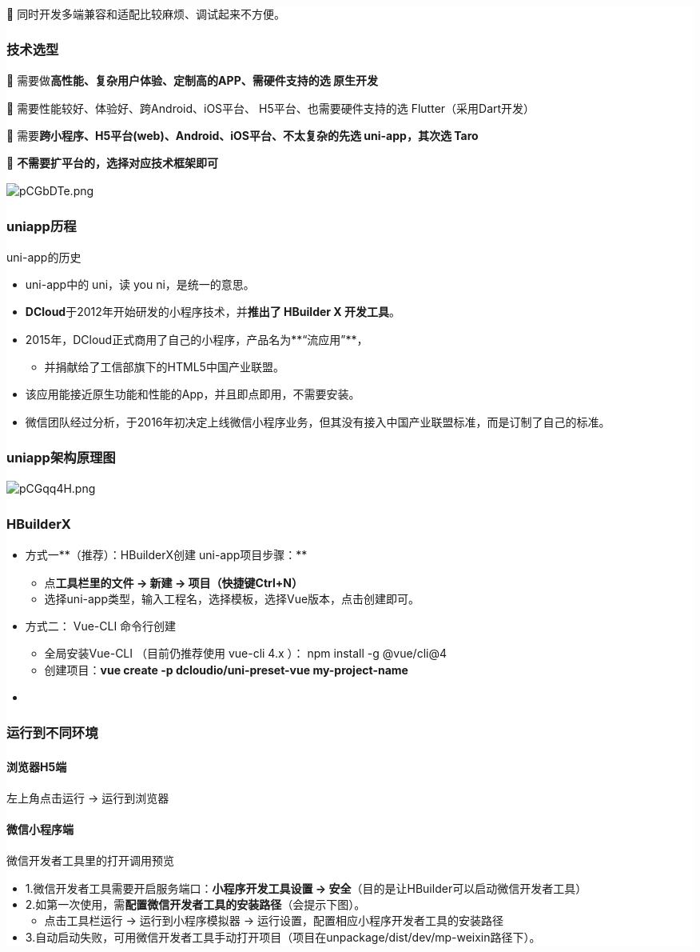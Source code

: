  同时开发多端兼容和适配比较麻烦、调试起来不方便。

### 技术选型

 需要做**高性能、复杂用户体验、定制高的APP、需硬件支持的选 原生开发**

 需要性能较好、体验好、跨Android、iOS平台、 H5平台、也需要硬件支持的选 Flutter（采用Dart开发）

 需要**跨小程序、H5平台(web)、Android、iOS平台、不太复杂的先选 uni-app，其次选 Taro**

 **不需要扩平台的，选择对应技术框架即可**

![pCGbDTe.png](https://s1.ax1x.com/2023/06/21/pCGbDTe.png)

### uniapp历程

uni-app的历史

* uni-app中的 uni，读 you ni，是统一的意思。

* **DCloud**于2012年开始研发的小程序技术，并**推出了 HBuilder X 开发工具**。

* 2015年，DCloud正式商用了自己的小程序，产品名为**“流应用”**，
  * 并捐献给了工信部旗下的HTML5中国产业联盟。
* 该应用能接近原生功能和性能的App，并且即点即用，不需要安装。

* 微信团队经过分析，于2016年初决定上线微信小程序业务，但其没有接入中国产业联盟标准，而是订制了自己的标准。

### uniapp架构原理图

![pCGqq4H.png](https://s1.ax1x.com/2023/06/21/pCGqq4H.png)

### HBuilderX

* 方式一**（推荐）：HBuilderX创建 uni-app项目步骤：**
  * 点**工具栏里的文件 -> 新建 -> 项目（快捷键Ctrl+N）**
  * 选择uni-app类型，输入工程名，选择模板，选择Vue版本，点击创建即可。
* 方式二： Vue-CLI 命令行创建
  * 全局安装Vue-CLI （目前仍推荐使用 vue-cli 4.x ）： npm install -g @vue/cli@4
  * 创建项目：**vue create -p dcloudio/uni-preset-vue my-project-name**


* ​

### 运行到不同环境

#### 浏览器H5端

左上角点击运行 -> 运行到浏览器

#### 微信小程序端

微信开发者工具里的打开调用预览

- 1.微信开发者工具需要开启服务端口：**小程序开发工具设置 -> 安全**（目的是让HBuilder可以启动微信开发者工具）
- 2.如第一次使用，需**配置微信开发者工具的安装路径**（会提示下图）。
  - 点击工具栏运行 -> 运行到小程序模拟器 -> 运行设置，配置相应小程序开发者工具的安装路径
- 3.自动启动失败，可用微信开发者工具手动打开项目（项目在unpackage/dist/dev/mp-weixin路径下）。
